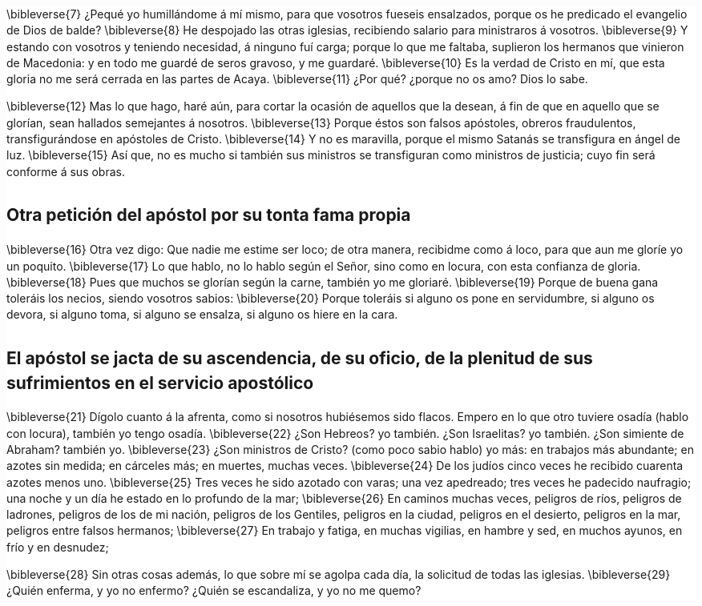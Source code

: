 \bibleverse{7} ¿Pequé yo humillándome á mí mismo, para que vosotros fueseis ensalzados, porque os he predicado el evangelio de Dios de balde? 
\bibleverse{8} He despojado las otras iglesias, recibiendo salario para ministraros á vosotros. 
\bibleverse{9} Y estando con vosotros y teniendo necesidad, á ninguno fuí carga; porque lo que me faltaba, suplieron los hermanos que vinieron de Macedonia: y en todo me guardé de seros gravoso, y me guardaré. 
\bibleverse{10} Es la verdad de Cristo en mí, que esta gloria no me será cerrada en las partes de Acaya. 
\bibleverse{11} ¿Por qué? ¿porque no os amo? Dios lo sabe.

 
\bibleverse{12} Mas lo que hago, haré aún, para cortar la ocasión de aquellos que la desean, á fin de que en aquello que se glorían, sean hallados semejantes á nosotros. 
\bibleverse{13} Porque éstos son falsos apóstoles, obreros fraudulentos, transfigurándose en apóstoles de Cristo. 
\bibleverse{14} Y no es maravilla, porque el mismo Satanás se transfigura en ángel de luz. 
\bibleverse{15} Así que, no es mucho si también sus ministros se transfiguran como ministros de justicia; cuyo fin será conforme á sus obras.

## Otra petición del apóstol por su tonta fama propia
 
\bibleverse{16} Otra vez digo: Que nadie me estime ser loco; de otra manera, recibidme como á loco, para que aun me gloríe yo un poquito. 
\bibleverse{17} Lo que hablo, no lo hablo según el Señor, sino como en locura, con esta confianza de gloria. 
\bibleverse{18} Pues que muchos se glorían según la carne, también yo me gloriaré. 
\bibleverse{19} Porque de buena gana toleráis los necios, siendo vosotros sabios: 
\bibleverse{20} Porque toleráis si alguno os pone en servidumbre, si alguno os devora, si alguno toma, si alguno se ensalza, si alguno os hiere en la cara.

## El apóstol se jacta de su ascendencia, de su oficio, de la plenitud de sus sufrimientos en el servicio apostólico
 
\bibleverse{21} Dígolo cuanto á la afrenta, como si nosotros hubiésemos sido flacos. Empero en lo que otro tuviere osadía (hablo con locura), también yo tengo osadía. 
\bibleverse{22} ¿Son Hebreos? yo también. ¿Son Israelitas? yo también. ¿Son simiente de Abraham? también yo. 
\bibleverse{23} ¿Son ministros de Cristo? (como poco sabio hablo) yo más: en trabajos más abundante; en azotes sin medida; en cárceles más; en muertes, muchas veces. 
\bibleverse{24} De los judíos cinco veces he recibido cuarenta azotes menos uno. 
\bibleverse{25} Tres veces he sido azotado con varas; una vez apedreado; tres veces he padecido naufragio; una noche y un día he estado en lo profundo de la mar; 
\bibleverse{26} En caminos muchas veces, peligros de ríos, peligros de ladrones, peligros de los de mi nación, peligros de los Gentiles, peligros en la ciudad, peligros en el desierto, peligros en la mar, peligros entre falsos hermanos; 
\bibleverse{27} En trabajo y fatiga, en muchas vigilias, en hambre y sed, en muchos ayunos, en frío y en desnudez;

 
\bibleverse{28} Sin otras cosas además, lo que sobre mí se agolpa cada día, la solicitud de todas las iglesias. 
\bibleverse{29} ¿Quién enferma, y yo no enfermo? ¿Quién se escandaliza, y yo no me quemo?
